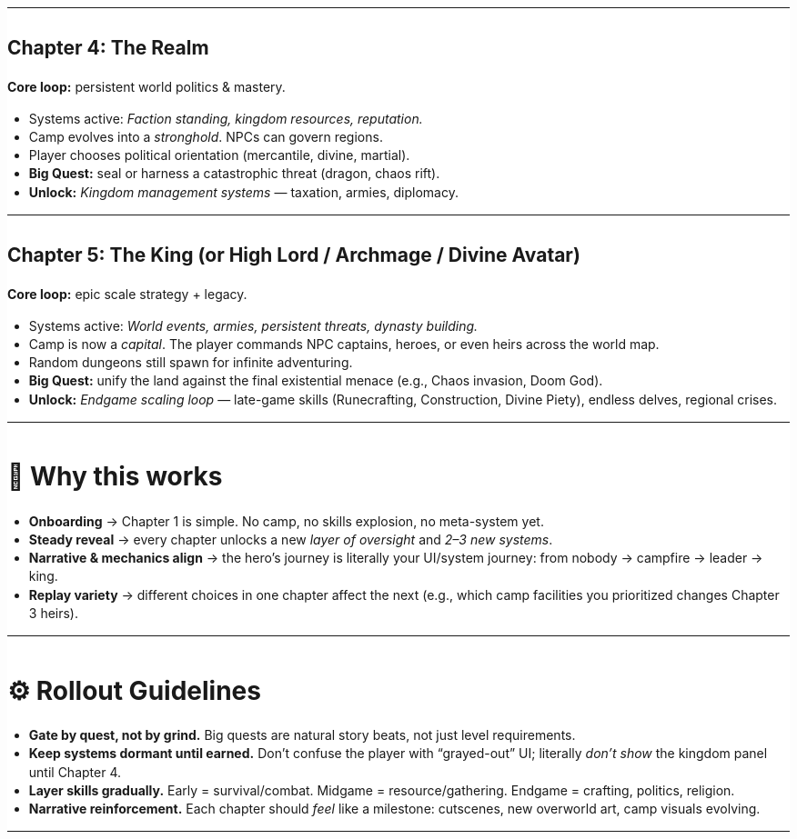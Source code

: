 * * *

Chapter 4: The Realm
--------------------

**Core loop:** persistent world politics & mastery.

*   Systems active: _Faction standing, kingdom resources, reputation._
*   Camp evolves into a _stronghold_. NPCs can govern regions.
*   Player chooses political orientation (mercantile, divine, martial).
*   **Big Quest:** seal or harness a catastrophic threat (dragon, chaos rift).
*   **Unlock:** _Kingdom management systems_ — taxation, armies, diplomacy.

* * *

Chapter 5: The King (or High Lord / Archmage / Divine Avatar)
-------------------------------------------------------------

**Core loop:** epic scale strategy + legacy.

*   Systems active: _World events, armies, persistent threats, dynasty building._
*   Camp is now a _capital_. The player commands NPC captains, heroes, or even heirs across the world map.
*   Random dungeons still spawn for infinite adventuring.
*   **Big Quest:** unify the land against the final existential menace (e.g., Chaos invasion, Doom God).
*   **Unlock:** _Endgame scaling loop_ — late-game skills (Runecrafting, Construction, Divine Piety), endless delves, regional crises.

* * *

🎯 Why this works
=================

*   **Onboarding** → Chapter 1 is simple. No camp, no skills explosion, no meta-system yet.
*   **Steady reveal** → every chapter unlocks a new _layer of oversight_ and _2–3 new systems_.
*   **Narrative & mechanics align** → the hero’s journey is literally your UI/system journey: from nobody → campfire → leader → king.
*   **Replay variety** → different choices in one chapter affect the next (e.g., which camp facilities you prioritized changes Chapter 3 heirs).

* * *

⚙️ Rollout Guidelines
=====================

*   **Gate by quest, not by grind.** Big quests are natural story beats, not just level requirements.
*   **Keep systems dormant until earned.** Don’t confuse the player with “grayed-out” UI; literally _don’t show_ the kingdom panel until Chapter 4.
*   **Layer skills gradually.** Early = survival/combat. Midgame = resource/gathering. Endgame = crafting, politics, religion.
*   **Narrative reinforcement.** Each chapter should _feel_ like a milestone: cutscenes, new overworld art, camp visuals evolving.

* * *
